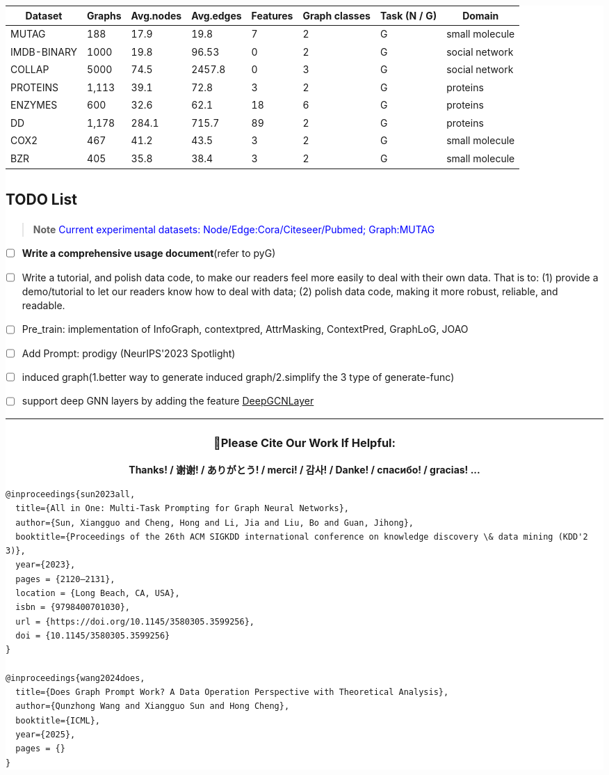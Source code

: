 | Dataset      | Graphs | Avg.nodes | Avg.edges | Features | Graph classes | Task (N / G) | Domain         |
|--------------|--------|-----------|-----------|----------|---------------|--------------|----------------|
| MUTAG        | 188    | 17.9      | 19.8      | 7        | 2             | G            | small molecule |
| IMDB-BINARY  | 1000   | 19.8      | 96.53     | 0        | 2             | G            | social network |
| COLLAP       | 5000   | 74.5      | 2457.8    | 0        | 3             | G            | social network |
| PROTEINS     | 1,113  | 39.1      | 72.8      | 3        | 2             | G            | proteins       |
| ENZYMES      | 600    | 32.6      | 62.1      | 18       | 6             | G            | proteins       |
| DD           | 1,178  | 284.1     | 715.7     | 89       | 2             | G            | proteins       |
| COX2         | 467    | 41.2      | 43.5      | 3        | 2             | G            | small molecule |
| BZR          | 405    | 35.8      | 38.4      | 3        | 2             | G            | small molecule |




## TODO List

> **Note**
> <span style="color:blue"> Current experimental datasets: Node/Edge:Cora/Citeseer/Pubmed; Graph:MUTAG</span>

- [ ] **Write a comprehensive usage document**(refer to pyG)
- [ ] Write a tutorial, and polish data code, to make our readers feel more easily to deal with their own data. That is to: (1) provide a demo/tutorial to let our readers know how to deal with data; (2) polish data code, making it more robust, reliable, and readable.  
- [ ] Pre_train: implementation of  InfoGraph, contextpred, AttrMasking, ContextPred, GraphLoG, JOAO
- [ ] Add Prompt: prodigy (NeurIPS'2023 Spotlight)
- [ ] induced graph(1.better way to generate induced graph/2.simplify the 3 type of generate-func)
- [ ] support deep GNN layers by adding the feature [DeepGCNLayer](https://pytorch-geometric.readthedocs.io/en/latest/generated/torch_geometric.nn.models.DeepGCNLayer.html#torch_geometric.nn.models.DeepGCNLayer)


---

<a name="paper"></a>

<h3 align="center">🌹Please Cite Our Work If Helpful:</h3>
<p align="center"><strong>Thanks! / 谢谢! / ありがとう! / merci! / 감사! / Danke! / спасибо! / gracias! ...</strong></p>

```
@inproceedings{sun2023all,
  title={All in One: Multi-Task Prompting for Graph Neural Networks},
  author={Sun, Xiangguo and Cheng, Hong and Li, Jia and Liu, Bo and Guan, Jihong},
  booktitle={Proceedings of the 26th ACM SIGKDD international conference on knowledge discovery \& data mining (KDD'23)},
  year={2023},
  pages = {2120–2131},
  location = {Long Beach, CA, USA},
  isbn = {9798400701030},
  url = {https://doi.org/10.1145/3580305.3599256},
  doi = {10.1145/3580305.3599256}
}

@inproceedings{wang2024does,
  title={Does Graph Prompt Work? A Data Operation Perspective with Theoretical Analysis},
  author={Qunzhong Wang and Xiangguo Sun and Hong Cheng},
  booktitle={ICML},
  year={2025},
  pages = {}
}
```